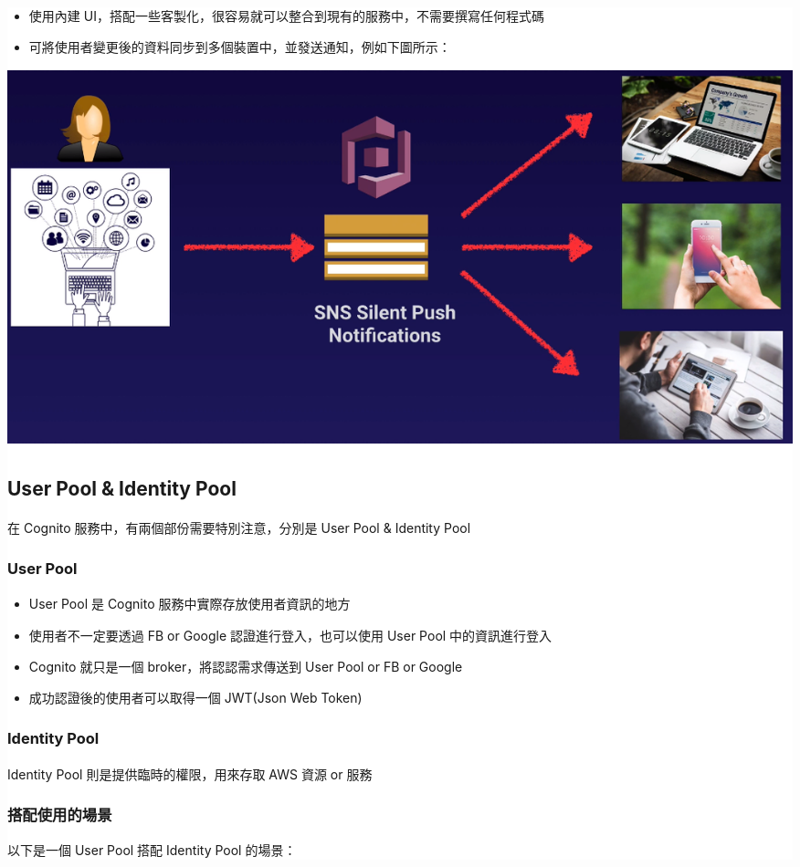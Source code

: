 - 使用內建 UI，搭配一些客製化，很容易就可以整合到現有的服務中，不需要撰寫任何程式碼

- 可將使用者變更後的資料同步到多個裝置中，並發送通知，例如下圖所示：

![Cognito Example 3](/blog/images/aws/Cognito_Example3.png)

## User Pool & Identity Pool

在 Cognito 服務中，有兩個部份需要特別注意，分別是 User Pool & Identity Pool

### User Pool

- User Pool 是 Cognito 服務中實際存放使用者資訊的地方

- 使用者不一定要透過 FB or Google 認證進行登入，也可以使用 User Pool 中的資訊進行登入

- Cognito 就只是一個 broker，將認認需求傳送到 User Pool or FB or Google

- 成功認證後的使用者可以取得一個 JWT(Json Web Token)

### Identity Pool

Identity Pool 則是提供臨時的權限，用來存取 AWS 資源 or 服務

### 搭配使用的場景

以下是一個 User Pool 搭配 Identity Pool 的場景：
